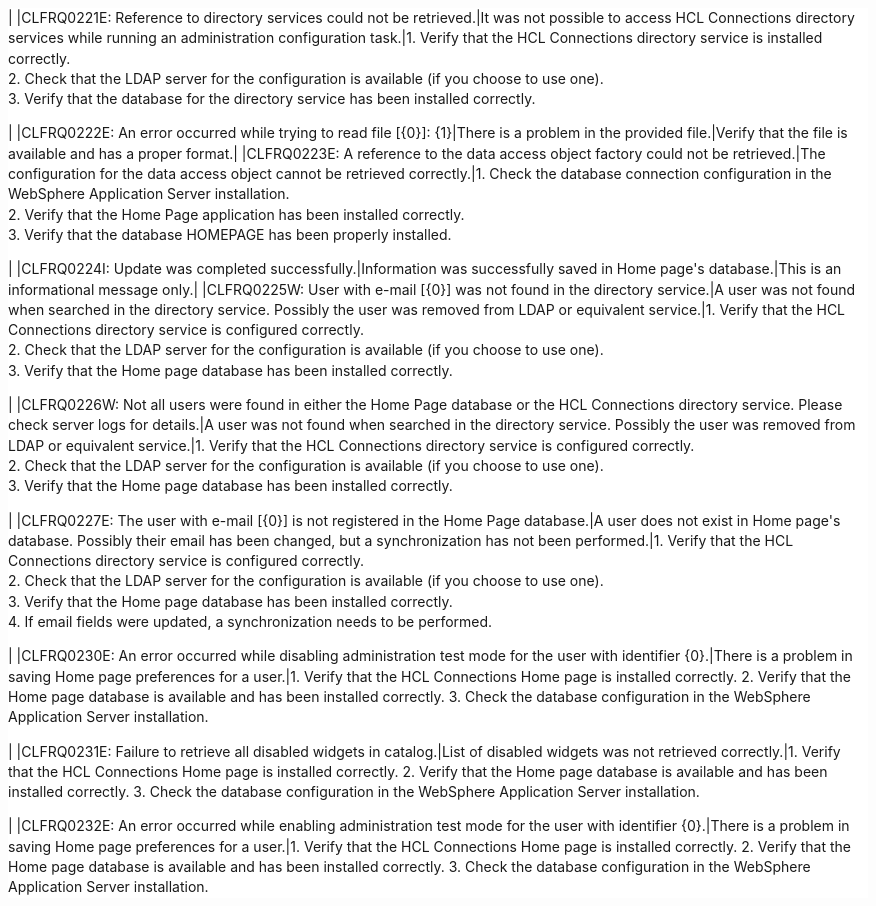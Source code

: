 |
|CLFRQ0221E: Reference to directory services could not be retrieved.|It was not possible to access HCL Connections directory services while running an administration configuration task.|1.  Verify that the HCL Connections directory service is installed correctly. <br> 
2.  Check that the LDAP server for the configuration is available \(if you choose to use one\). <br> 
3.  Verify that the database for the directory service has been installed correctly.

|
|CLFRQ0222E: An error occurred while trying to read file \[\{0\}\]: \{1\}|There is a problem in the provided file.|Verify that the file is available and has a proper format.|
|CLFRQ0223E: A reference to the data access object factory could not be retrieved.|The configuration for the data access object cannot be retrieved correctly.|1.  Check the database connection configuration in the WebSphere Application Server installation. <br> 
2.  Verify that the Home Page application has been installed correctly. <br> 
3.  Verify that the database HOMEPAGE has been properly installed.

|
|CLFRQ0224I: Update was completed successfully.|Information was successfully saved in Home page's database.|This is an informational message only.|
|CLFRQ0225W: User with e-mail \[\{0\}\] was not found in the directory service.|A user was not found when searched in the directory service. Possibly the user was removed from LDAP or equivalent service.|1.  Verify that the HCL Connections directory service is configured correctly. <br> 
2.  Check that the LDAP server for the configuration is available \(if you choose to use one\). <br> 
3.  Verify that the Home page database has been installed correctly.

|
|CLFRQ0226W: Not all users were found in either the Home Page database or the HCL Connections directory service. Please check server logs for details.|A user was not found when searched in the directory service. Possibly the user was removed from LDAP or equivalent service.|1.  Verify that the HCL Connections directory service is configured correctly. <br> 
2.  Check that the LDAP server for the configuration is available \(if you choose to use one\). <br> 
3.  Verify that the Home page database has been installed correctly.

|
|CLFRQ0227E: The user with e-mail \[\{0\}\] is not registered in the Home Page database.|A user does not exist in Home page's database. Possibly their email has been changed, but a synchronization has not been performed.|1.  Verify that the HCL Connections directory service is configured correctly. <br> 
2.  Check that the LDAP server for the configuration is available \(if you choose to use one\). <br> 
3.  Verify that the Home page database has been installed correctly. <br> 
4.  If email fields were updated, a synchronization needs to be performed.

|
|CLFRQ0230E: An error occurred while disabling administration test mode for the user with identifier \{0\}.|There is a problem in saving Home page preferences for a user.|1.  Verify that the HCL Connections Home page is installed correctly.
2.  Verify that the Home page database is available and has been installed correctly.
3.  Check the database configuration in the WebSphere Application Server installation.

|
|CLFRQ0231E: Failure to retrieve all disabled widgets in catalog.|List of disabled widgets was not retrieved correctly.|1.  Verify that the HCL Connections Home page is installed correctly.
2.  Verify that the Home page database is available and has been installed correctly.
3.  Check the database configuration in the WebSphere Application Server installation.

|
|CLFRQ0232E: An error occurred while enabling administration test mode for the user with identifier \{0\}.|There is a problem in saving Home page preferences for a user.|1.  Verify that the HCL Connections Home page is installed correctly.
2.  Verify that the Home page database is available and has been installed correctly.
3.  Check the database configuration in the WebSphere Application Server installation.
